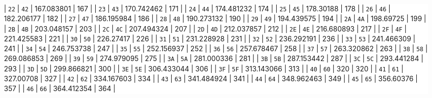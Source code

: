 |	`22`	|	`42`	|	167.083801	|	167	|
|	`23`	|	`43`	|	170.742462	|	171	|
|	`24`	|	`44`	|	174.481232	|	174	|
|	`25`	|	`45`	|	178.30188	|	178	|
|	`26`	|	`46`	|	182.206177	|	182	|
|	`27`	|	`47`	|	186.195984	|	186	|
|	`28`	|	`48`	|	190.273132	|	190	|
|	`29`	|	`49`	|	194.439575	|	194	|
|	`2A`	|	`4A`	|	198.69725	|	199	|
|	`2B`	|	`4B`	|	203.048157	|	203	|
|	`2C`	|	`4C`	|	207.494324	|	207	|
|	`2D`	|	`4D`	|	212.037857	|	212	|
|	`2E`	|	`4E`	|	216.680893	|	217	|
|	`2F`	|	`4F`	|	221.425583	|	221	|
|	`30`	|	`50`	|	226.27417	|	226	|
|	`31`	|	`51`	|	231.228928	|	231	|
|	`32`	|	`52`	|	236.292191	|	236	|
|	`33`	|	`53`	|	241.466309	|	241	|
|	`34`	|	`54`	|	246.753738	|	247	|
|	`35`	|	`55`	|	252.156937	|	252	|
|	`36`	|	`56`	|	257.678467	|	258	|
|	`37`	|	`57`	|	263.320862	|	263	|
|	`38`	|	`58`	|	269.086853	|	269	|
|	`39`	|	`59`	|	274.979095	|	275	|
|	`3A`	|	`5A`	|	281.000336	|	281	|
|	`3B`	|	`5B`	|	287.153442	|	287	|
|	`3C`	|	`5C`	|	293.441284	|	293	|
|	`3D`	|	`5D`	|	299.866821	|	300	|
|	`3E`	|	`5E`	|	306.433044	|	306	|
|	`3F`	|	`5F`	|	313.143066	|	313	|
|	`40`	|	`60`	|	320	|	320	|
|	`41`	|	`61`	|	327.00708	|	327	|
|	`42`	|	`62`	|	334.167603	|	334	|
|	`43`	|	`63`	|	341.484924	|	341	|
|	`44`	|	`64`	|	348.962463	|	349	|
|	`45`	|	`65`	|	356.60376	|	357	|
|	`46`	|	`66`	|	364.412354	|	364	|
